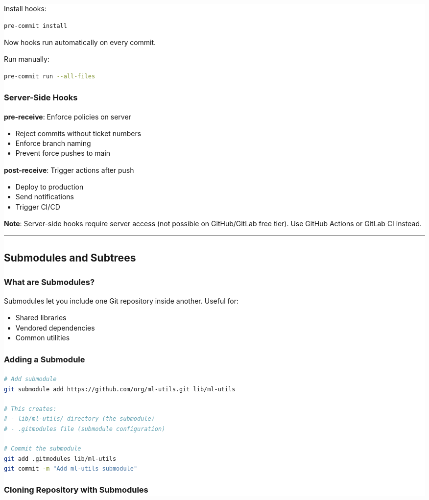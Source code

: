 Install hooks:
```bash
pre-commit install
```

Now hooks run automatically on every commit.

Run manually:
```bash
pre-commit run --all-files
```

### Server-Side Hooks

**pre-receive**: Enforce policies on server
- Reject commits without ticket numbers
- Enforce branch naming
- Prevent force pushes to main

**post-receive**: Trigger actions after push
- Deploy to production
- Send notifications
- Trigger CI/CD

**Note**: Server-side hooks require server access (not possible on GitHub/GitLab free tier). Use GitHub Actions or GitLab CI instead.

---

## Submodules and Subtrees

### What are Submodules?

Submodules let you include one Git repository inside another. Useful for:
- Shared libraries
- Vendored dependencies
- Common utilities

### Adding a Submodule

```bash
# Add submodule
git submodule add https://github.com/org/ml-utils.git lib/ml-utils

# This creates:
# - lib/ml-utils/ directory (the submodule)
# - .gitmodules file (submodule configuration)

# Commit the submodule
git add .gitmodules lib/ml-utils
git commit -m "Add ml-utils submodule"
```

### Cloning Repository with Submodules

